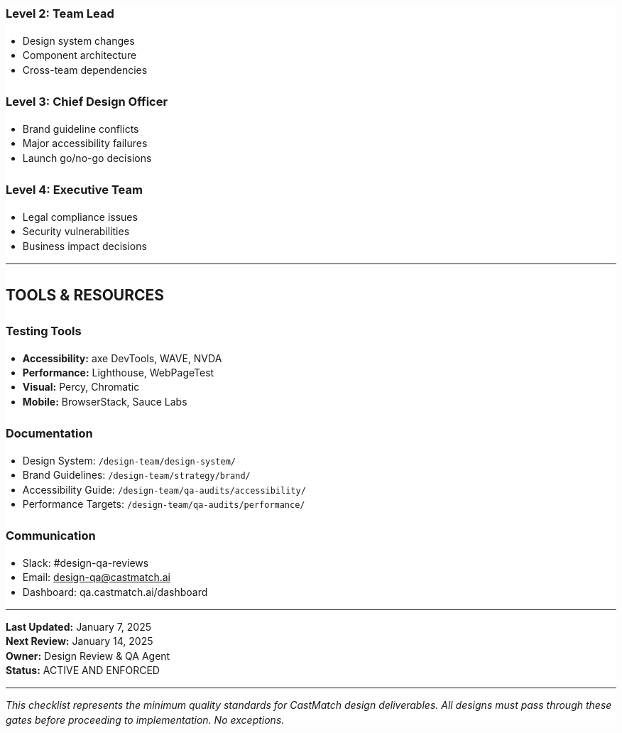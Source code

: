 ### Level 2: Team Lead
- Design system changes
- Component architecture
- Cross-team dependencies

### Level 3: Chief Design Officer
- Brand guideline conflicts
- Major accessibility failures
- Launch go/no-go decisions

### Level 4: Executive Team
- Legal compliance issues
- Security vulnerabilities
- Business impact decisions

---

## TOOLS & RESOURCES

### Testing Tools
- **Accessibility:** axe DevTools, WAVE, NVDA
- **Performance:** Lighthouse, WebPageTest
- **Visual:** Percy, Chromatic
- **Mobile:** BrowserStack, Sauce Labs

### Documentation
- Design System: `/design-team/design-system/`
- Brand Guidelines: `/design-team/strategy/brand/`
- Accessibility Guide: `/design-team/qa-audits/accessibility/`
- Performance Targets: `/design-team/qa-audits/performance/`

### Communication
- Slack: #design-qa-reviews
- Email: design-qa@castmatch.ai
- Dashboard: qa.castmatch.ai/dashboard

---

**Last Updated:** January 7, 2025  
**Next Review:** January 14, 2025  
**Owner:** Design Review & QA Agent  
**Status:** ACTIVE AND ENFORCED

---

*This checklist represents the minimum quality standards for CastMatch design deliverables. All designs must pass through these gates before proceeding to implementation. No exceptions.*